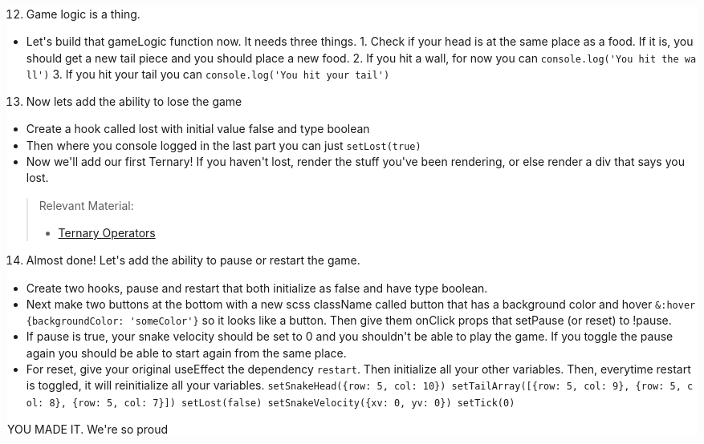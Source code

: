 12. Game logic is a thing.
* Let's build that gameLogic function now. It needs three things. 1. Check if your head is at the same place as a food. If it is, you should get a new tail piece and you should place a new food. 2. If you hit a wall, for now you can `console.log('You hit the wall')` 3. If you hit your tail you can `console.log('You hit your tail')`

13. Now lets add the ability to lose the game
* Create a hook called lost with initial value false and type boolean
* Then where you console logged in the last part you can just `setLost(true)`
* Now we'll add our first Ternary! If you haven't lost, render the stuff you've been rendering, or else render a div that says you lost.
>Relevant Material: 
>* [Ternary Operators](https://guide.freecodecamp.org/c/ternary-operator/)

14. Almost done! Let's add the ability to pause or restart the game. 
* Create two hooks, pause and restart that both initialize as false and have type boolean.
* Next make two buttons at the bottom with a new scss className called button that has a background color and hover `&:hover{backgroundColor: 'someColor'}` so it looks like a button. Then give them onClick props that setPause (or reset) to !pause.
* If pause is true, your snake velocity should be set to 0 and you shouldn't be able to play the game. If you toggle the pause again you should be able to start again from the same place.
* For reset, give your original useEffect the dependency `restart`. Then initialize all your other variables. Then, everytime restart is toggled, it will reinitialize all your variables. 
`setSnakeHead({row: 5, col: 10})
setTailArray([{row: 5, col: 9}, {row: 5, col: 8}, {row: 5, col: 7}])
setLost(false)
setSnakeVelocity({xv: 0, yv: 0})
setTick(0)`


YOU MADE IT. We're so proud 


  

